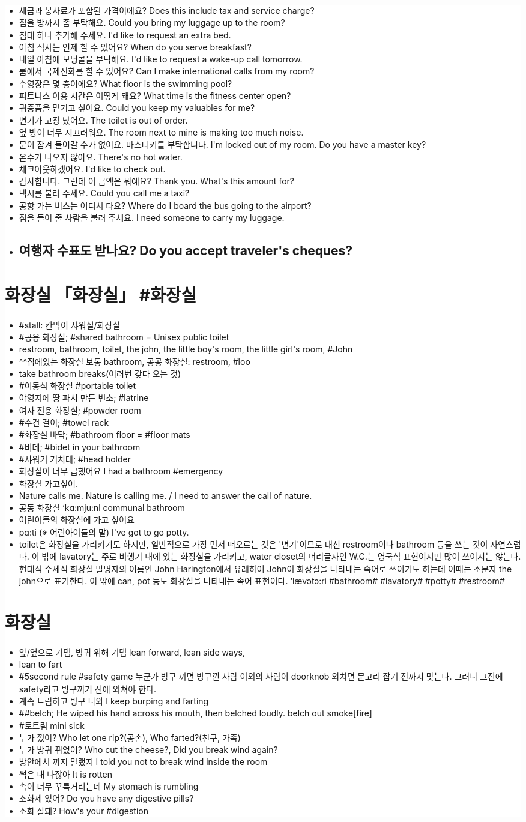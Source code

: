 * 세금과 봉사료가 포함된 가격이에요? 	Does this include tax and service charge? 
* 짐을 방까지 좀 부탁해요. 	Could you bring my luggage up to the room? 
* 침대 하나 추가해 주세요. 	I'd like to request an extra bed. 
* 아침 식사는 언제 할 수 있어요? 	When do you serve breakfast? 
* 내일 아침에 모닝콜을 부탁해요. 	I'd like to request a wake-up call tomorrow. 
* 룸에서 국제전화를 할 수 있어요? 	Can I make international calls from my room?
* 수영장은 몇 층이에요? 	What floor is the swimming pool? 
* 피트니스 이용 시간은 어떻게 돼요? 	What time is the fitness center open?
* 귀중품을 맡기고 싶어요. 	Could you keep my valuables for me? 
* 변기가 고장 났어요. 	The toilet is out of order. 
* 옆 방이 너무 시끄러워요. 	The room next to mine is making too much noise. 
* 문이 잠겨 들어갈 수가 없어요. 마스터키를 부탁합니다. 	I'm locked out of my room. Do you have a master key? 
* 온수가 나오지 않아요. 	There's no hot water.
* 체크아웃하겠어요. 	I'd like to check out. 
* 감사합니다. 그런데 이 금액은 뭐예요? 	Thank you. What's this amount for? 
* 택시를 불러 주세요. 	Could you call me a taxi? 
* 공항 가는 버스는 어디서 타요? 	Where do I board the bus going to the airport? 
* 짐을 들어 줄 사람을 불러 주세요. 	I need someone to carry my luggage. 
* 여행자 수표도 받나요? 	Do you accept traveler's cheques? 
	-----
	

# 화장실 「화장실」 #화장실	

* #stall: 칸막이 샤워실/화장실
* #공용 화장실; #shared bathroom = Unisex public toilet
* restroom, bathroom, toilet, the john, the little boy's room, the little girl's room, #John
* ^^집에있는 화장실 보통 bathroom, 공공 화장실: restroom, #loo
* take bathroom breaks(여러번 갖다 오는 것)
* #이동식 화장실 #portable toilet
* 야영지에 땅 파서 만든 변소; #latrine
* 여자 전용 화장실; #powder room
* #수건 걸이; #towel rack
* #화장실 바닥; #bathroom floor = #floor mats
* #비데; #bidet in your bathroom
* #샤워기 거치대; #head holder
* 화장실이 너무 급했어요 I had a bathroom #emergency
* 화장실 가고싶어. 		 
* Nature calls me. Nature is calling me. / I need to answer the call of nature.
* 공동 화장실 							 ‘kɑ:mju:nl communal bathroom
* 어린이들의 화장실에 가고 싶어요			
* pɑ:ti (※ 어린아이들의 말) I've got to go potty. 
* toilet은 화장실을 가리키기도 하지만, 일반적으로 가장 먼저 떠오르는 것은 '변기'이므로 대신 restroom이나 bathroom 등을 쓰는 것이 자연스럽다. 이 밖에 lavatory는 주로 비행기 내에 있는 화장실을 가리키고, water closet의 머리글자인 W.C.는 영국식 표현이지만 많이 쓰이지는 않는다. 현대식 수세식 화장실 발명자의 이름인 John Harington에서 유래하여 John이 화장실을 나타내는 속어로 쓰이기도 하는데 이때는 소문자 the john으로 표기한다. 이 밖에 can, pot 등도 화장실을 나타내는 속어 표현이다. ‘lӕvətɔ:ri #bathroom# #lavatory# #potty# #restroom#
 
# 화장실 
* 앞/옆으로 기댐, 방귀 위해 기댐	lean forward, lean side ways, 
* lean to fart
* #5second rule #safety game 누군가 방구 끼면 방구낀 사람 이외의 사람이 doorknob 외치면 문고리 잡기 전까지 맞는다. 그러니 그전에 safety라고 방구끼기 전에 외쳐야 한다.
* 계속 트림하고 방구 나와						 I keep burping and farting
* ##belch; He wiped his hand across his mouth, then belched loudly. belch out smoke[fire] 
* #토트림 									 mini sick 
* 누가 꼈어?					 Who let one rip?(공손), Who farted?(친구, 가족)
* 누가 방귀 뀌었어?				Who cut the cheese?, Did you break wind again?
* 방안에서 끼지 말랬지				 I told you not to break wind inside the room
* 썩은 내 나잖아									 It is rotten
* 속이 너무 꾸륵거리는데						 My stomach is rumbling
* 소화제 있어?							 Do you have any digestive pills?
* 소화 잘돼? How's your #digestion